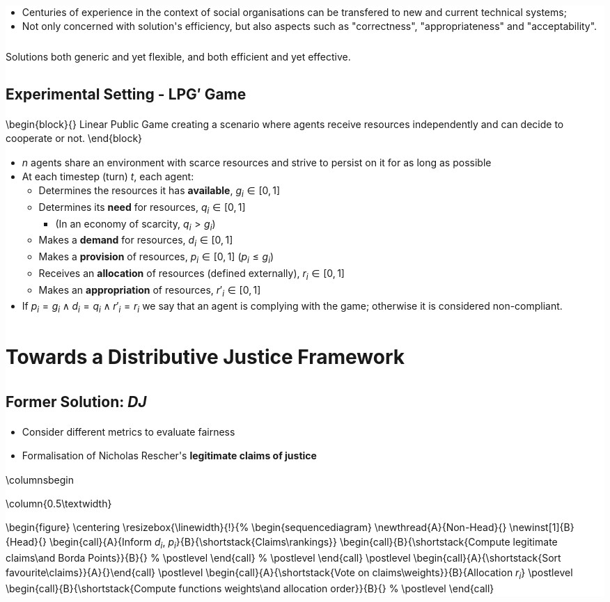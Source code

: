 
- Centuries of experience in the context of social organisations can be transfered to new and current technical systems;
- Not only concerned with solution's efficiency, but also aspects such as "correctness", "appropriateness" and "acceptability".

###
Solutions both generic and yet flexible, and both efficient and yet effective.





## Experimental Setting - LPG$'$ Game

\begin{block}{}
Linear Public Game creating a scenario where agents receive resources independently and can decide to cooperate or not.
\end{block}
- $n$ agents share an environment with scarce resources and strive to persist on it for as long as possible
- At each timestep (turn) $t$, each agent:
    - Determines the resources it has **available**, $g_i \in [0,1]$
    - Determines its **need** for resources, $q_i \in [0,1]$
        - (In an economy of scarcity, $q_i > g_i$)
    - Makes a **demand** for resources, $d_i \in [0,1]$
    - Makes a **provision** of resources, $p_i \in [0,1]$ ($p_i \leq g_i$)
    - Receives an **allocation** of resources (defined externally), $r_i \in [0,1]$
    - Makes an **appropriation** of resources, $r'_i \in [0,1]$
- If $p_i = g_i \land d_i = q_i \land r'_i = r_i$ we say that an agent is complying with the game; otherwise it is considered non-compliant.



# Towards a Distributive Justice Framework

## Former Solution: *DJ*

- Consider different metrics to evaluate fairness

- Formalisation of Nicholas Rescher's **legitimate claims of justice**


\columnsbegin


\column{0.5\textwidth}

\begin{figure}
  \centering
  \resizebox{\linewidth}{!}{%
  \begin{sequencediagram}
    \newthread{A}{Non-Head}{}
    \newinst[1]{B}{Head}{}
    \begin{call}{A}{Inform $d_i$, $p_i$}{B}{\shortstack{Claims\\rankings}}
        \begin{call}{B}{\shortstack{Compute legitimate claims\\and Borda Points}}{B}{}
        % \postlevel
        \end{call}
    % \postlevel
    \end{call}
    \postlevel
    \begin{call}{A}{\shortstack{Sort favourite\\claims}}{A}{}\end{call}
    \postlevel
    \begin{call}{A}{\shortstack{Vote on claims\\weights}}{B}{Allocation $r_i$}
        \postlevel
        \begin{call}{B}{\shortstack{Compute functions weights\\and allocation order}}{B}{}
        % \postlevel
        \end{call}